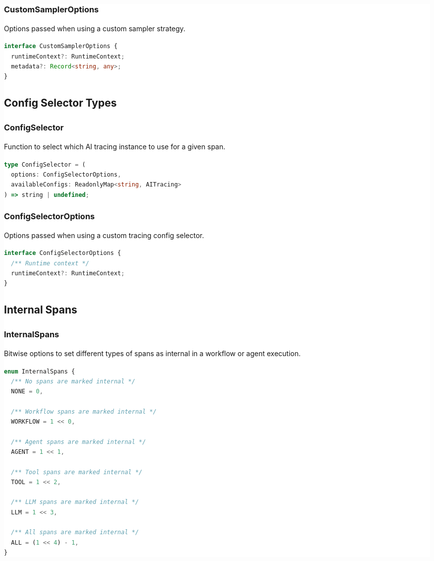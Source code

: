 ### CustomSamplerOptions

Options passed when using a custom sampler strategy.

```typescript
interface CustomSamplerOptions {
  runtimeContext?: RuntimeContext;
  metadata?: Record<string, any>;
}
```

## Config Selector Types

### ConfigSelector

Function to select which AI tracing instance to use for a given span.

```typescript
type ConfigSelector = (
  options: ConfigSelectorOptions,
  availableConfigs: ReadonlyMap<string, AITracing>
) => string | undefined;
```

### ConfigSelectorOptions

Options passed when using a custom tracing config selector.

```typescript
interface ConfigSelectorOptions {
  /** Runtime context */
  runtimeContext?: RuntimeContext;
}
```

## Internal Spans

### InternalSpans

Bitwise options to set different types of spans as internal in a workflow or agent execution.

```typescript
enum InternalSpans {
  /** No spans are marked internal */
  NONE = 0,
  
  /** Workflow spans are marked internal */
  WORKFLOW = 1 << 0,
  
  /** Agent spans are marked internal */
  AGENT = 1 << 1,
  
  /** Tool spans are marked internal */
  TOOL = 1 << 2,
  
  /** LLM spans are marked internal */
  LLM = 1 << 3,
  
  /** All spans are marked internal */
  ALL = (1 << 4) - 1,
}
```
